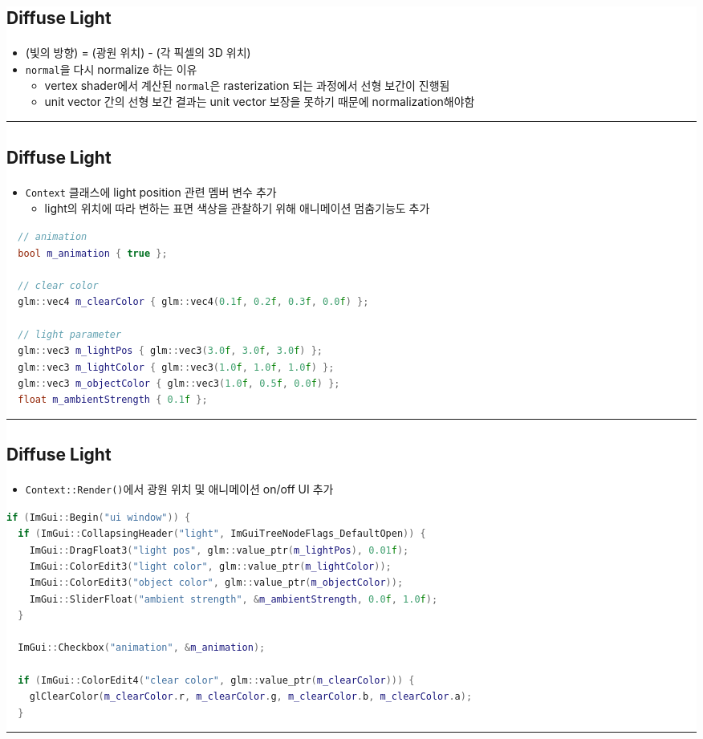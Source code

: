 ## Diffuse Light

- (빛의 방향) = (광원 위치) - (각 픽셀의 3D 위치)
- `normal`을 다시 normalize 하는 이유
  - vertex shader에서 계산된 `normal`은 rasterization 되는
    과정에서 선형 보간이 진행됨
  - unit vector 간의 선형 보간 결과는 unit vector 보장을 못하기
    때문에 normalization해야함

---

## Diffuse Light

- `Context` 클래스에 light position 관련 멤버 변수 추가
  - light의 위치에 따라 변하는 표면 색상을 관찰하기 위해 애니메이션
    멈춤기능도 추가

```cpp [1-2,7-8]
  // animation
  bool m_animation { true };

  // clear color
  glm::vec4 m_clearColor { glm::vec4(0.1f, 0.2f, 0.3f, 0.0f) };

  // light parameter
  glm::vec3 m_lightPos { glm::vec3(3.0f, 3.0f, 3.0f) };
  glm::vec3 m_lightColor { glm::vec3(1.0f, 1.0f, 1.0f) };
  glm::vec3 m_objectColor { glm::vec3(1.0f, 0.5f, 0.0f) };
  float m_ambientStrength { 0.1f };
```

---

## Diffuse Light

- `Context::Render()`에서 광원 위치 및 애니메이션 on/off UI 추가

```cpp [2-3,9]
if (ImGui::Begin("ui window")) {
  if (ImGui::CollapsingHeader("light", ImGuiTreeNodeFlags_DefaultOpen)) {
    ImGui::DragFloat3("light pos", glm::value_ptr(m_lightPos), 0.01f);
    ImGui::ColorEdit3("light color", glm::value_ptr(m_lightColor));
    ImGui::ColorEdit3("object color", glm::value_ptr(m_objectColor));
    ImGui::SliderFloat("ambient strength", &m_ambientStrength, 0.0f, 1.0f);
  }

  ImGui::Checkbox("animation", &m_animation);

  if (ImGui::ColorEdit4("clear color", glm::value_ptr(m_clearColor))) {
    glClearColor(m_clearColor.r, m_clearColor.g, m_clearColor.b, m_clearColor.a);
  }
```

---